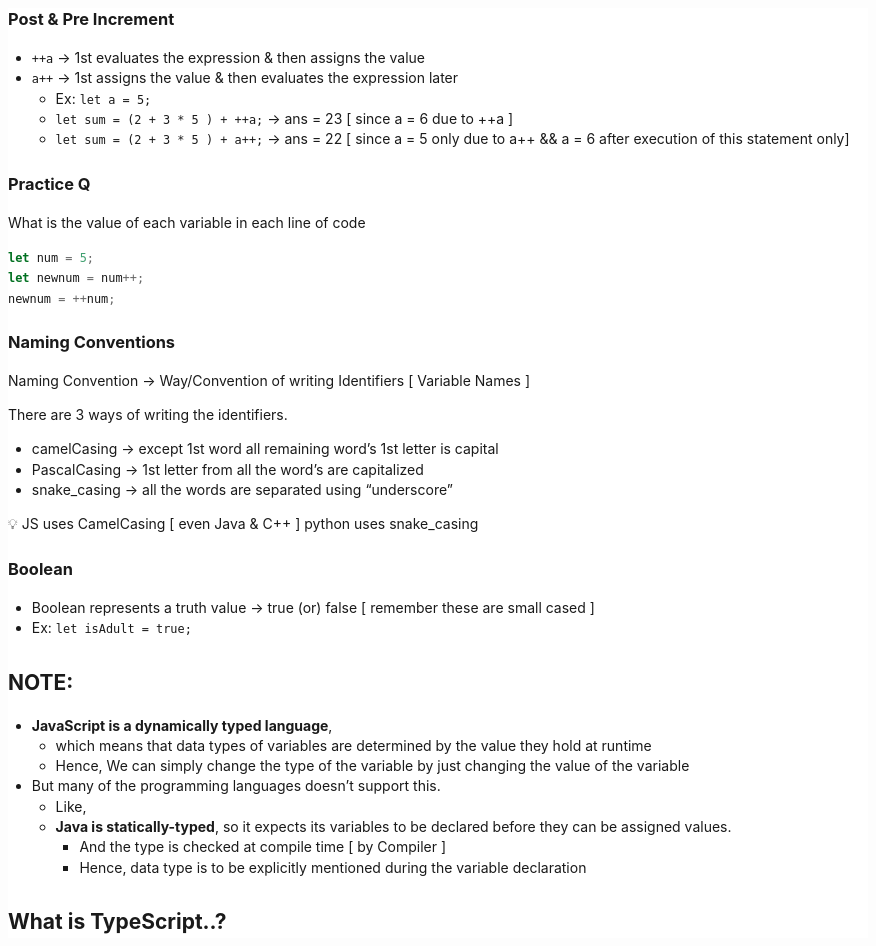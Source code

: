 ### Post & Pre Increment

- `++a` → 1st evaluates the expression & then assigns the value
- `a++` → 1st assigns the value & then evaluates the expression later
    - Ex: `let a = 5;`
    - `let sum = (2 + 3 * 5 ) + ++a;` → ans = 23 [ since a = 6 due to ++a ]
    - `let sum = (2 + 3 * 5 ) + a++;` → ans = 22 [ since a = 5 only due to a++ && a = 6 after execution of this statement only]

### Practice Q

What is the value of each variable in each line of code

```jsx
let num = 5;
let newnum = num++;
newnum = ++num;
```

### Naming Conventions

Naming Convention → Way/Convention of writing Identifiers [ Variable Names ]

There are 3 ways of writing the identifiers.

- camelCasing → except 1st word all remaining word’s 1st letter is capital
- PascalCasing → 1st letter from all the word’s are capitalized
- snake_casing → all the words are separated using “underscore”

<aside>
💡 JS uses CamelCasing [ even Java & C++ ]
python uses snake_casing

</aside>

### Boolean

- Boolean represents a truth value → true (or) false [ remember these are small cased ]
- Ex: `let isAdult = true;`

## NOTE:

- **JavaScript is a dynamically typed language**,
    - which means that data types of variables are determined by the value they hold at runtime
    - Hence, We can simply change the type of the variable by just changing the value of the variable
- But many of the programming languages doesn’t support this.
    - Like,
    - **Java is statically-typed**, so it expects its variables to be declared before they can be assigned values.
        - And the type is checked at compile time [ by Compiler ]
        - Hence, data type is to be explicitly mentioned during the variable declaration
    

## What is TypeScript..?
